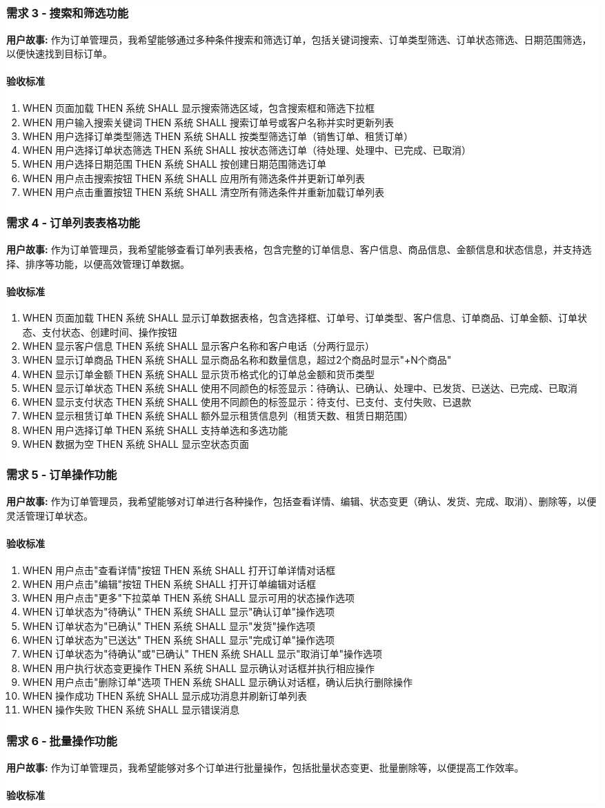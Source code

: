### 需求 3 - 搜索和筛选功能

**用户故事:** 作为订单管理员，我希望能够通过多种条件搜索和筛选订单，包括关键词搜索、订单类型筛选、订单状态筛选、日期范围筛选，以便快速找到目标订单。

#### 验收标准

1. WHEN 页面加载 THEN 系统 SHALL 显示搜索筛选区域，包含搜索框和筛选下拉框
2. WHEN 用户输入搜索关键词 THEN 系统 SHALL 搜索订单号或客户名称并实时更新列表
3. WHEN 用户选择订单类型筛选 THEN 系统 SHALL 按类型筛选订单（销售订单、租赁订单）
4. WHEN 用户选择订单状态筛选 THEN 系统 SHALL 按状态筛选订单（待处理、处理中、已完成、已取消）
5. WHEN 用户选择日期范围 THEN 系统 SHALL 按创建日期范围筛选订单
6. WHEN 用户点击搜索按钮 THEN 系统 SHALL 应用所有筛选条件并更新订单列表
7. WHEN 用户点击重置按钮 THEN 系统 SHALL 清空所有筛选条件并重新加载订单列表

### 需求 4 - 订单列表表格功能

**用户故事:** 作为订单管理员，我希望能够查看订单列表表格，包含完整的订单信息、客户信息、商品信息、金额信息和状态信息，并支持选择、排序等功能，以便高效管理订单数据。

#### 验收标准

1. WHEN 页面加载 THEN 系统 SHALL 显示订单数据表格，包含选择框、订单号、订单类型、客户信息、订单商品、订单金额、订单状态、支付状态、创建时间、操作按钮
2. WHEN 显示客户信息 THEN 系统 SHALL 显示客户名称和客户电话（分两行显示）
3. WHEN 显示订单商品 THEN 系统 SHALL 显示商品名称和数量信息，超过2个商品时显示"+N个商品"
4. WHEN 显示订单金额 THEN 系统 SHALL 显示货币格式化的订单总金额和货币类型
5. WHEN 显示订单状态 THEN 系统 SHALL 使用不同颜色的标签显示：待确认、已确认、处理中、已发货、已送达、已完成、已取消
6. WHEN 显示支付状态 THEN 系统 SHALL 使用不同颜色的标签显示：待支付、已支付、支付失败、已退款
7. WHEN 显示租赁订单 THEN 系统 SHALL 额外显示租赁信息列（租赁天数、租赁日期范围）
8. WHEN 用户选择订单 THEN 系统 SHALL 支持单选和多选功能
9. WHEN 数据为空 THEN 系统 SHALL 显示空状态页面

### 需求 5 - 订单操作功能

**用户故事:** 作为订单管理员，我希望能够对订单进行各种操作，包括查看详情、编辑、状态变更（确认、发货、完成、取消）、删除等，以便灵活管理订单状态。

#### 验收标准

1. WHEN 用户点击"查看详情"按钮 THEN 系统 SHALL 打开订单详情对话框
2. WHEN 用户点击"编辑"按钮 THEN 系统 SHALL 打开订单编辑对话框
3. WHEN 用户点击"更多"下拉菜单 THEN 系统 SHALL 显示可用的状态操作选项
4. WHEN 订单状态为"待确认" THEN 系统 SHALL 显示"确认订单"操作选项
5. WHEN 订单状态为"已确认" THEN 系统 SHALL 显示"发货"操作选项
6. WHEN 订单状态为"已送达" THEN 系统 SHALL 显示"完成订单"操作选项
7. WHEN 订单状态为"待确认"或"已确认" THEN 系统 SHALL 显示"取消订单"操作选项
8. WHEN 用户执行状态变更操作 THEN 系统 SHALL 显示确认对话框并执行相应操作
9. WHEN 用户点击"删除订单"选项 THEN 系统 SHALL 显示确认对话框，确认后执行删除操作
10. WHEN 操作成功 THEN 系统 SHALL 显示成功消息并刷新订单列表
11. WHEN 操作失败 THEN 系统 SHALL 显示错误消息

### 需求 6 - 批量操作功能

**用户故事:** 作为订单管理员，我希望能够对多个订单进行批量操作，包括批量状态变更、批量删除等，以便提高工作效率。

#### 验收标准
